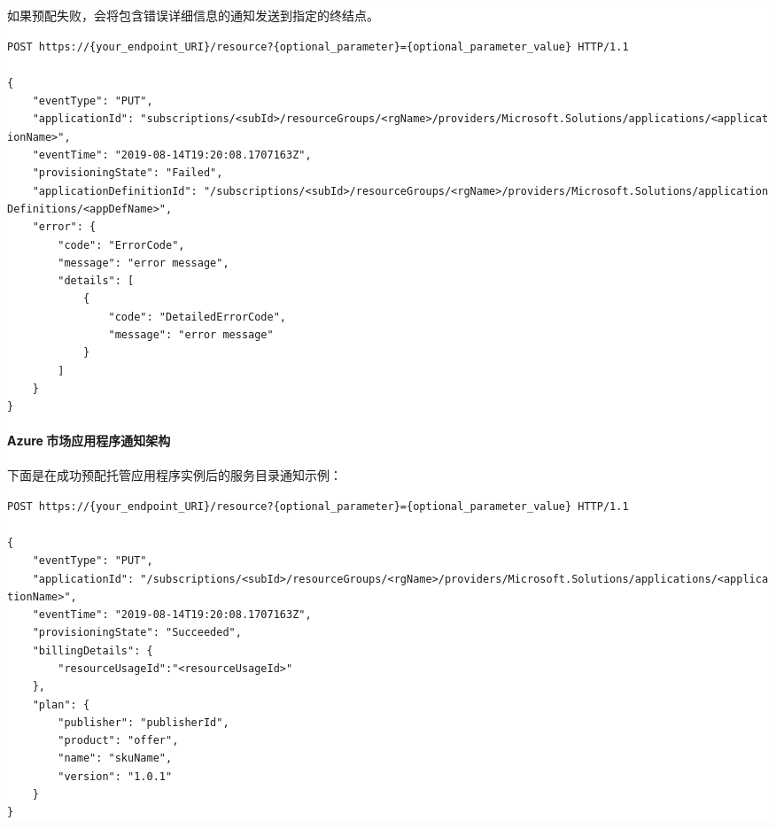如果预配失败，会将包含错误详细信息的通知发送到指定的终结点。

``` HTTP
POST https://{your_endpoint_URI}/resource?{optional_parameter}={optional_parameter_value} HTTP/1.1

{
    "eventType": "PUT",
    "applicationId": "subscriptions/<subId>/resourceGroups/<rgName>/providers/Microsoft.Solutions/applications/<applicationName>",
    "eventTime": "2019-08-14T19:20:08.1707163Z",
    "provisioningState": "Failed",
    "applicationDefinitionId": "/subscriptions/<subId>/resourceGroups/<rgName>/providers/Microsoft.Solutions/applicationDefinitions/<appDefName>",
    "error": {
        "code": "ErrorCode",
        "message": "error message",
        "details": [
            {
                "code": "DetailedErrorCode",
                "message": "error message"
            }
        ]
    }
}

```

#### <a name="azure-marketplace-application-notification-schema"></a>Azure 市场应用程序通知架构

下面是在成功预配托管应用程序实例后的服务目录通知示例：
``` HTTP
POST https://{your_endpoint_URI}/resource?{optional_parameter}={optional_parameter_value} HTTP/1.1

{
    "eventType": "PUT",
    "applicationId": "/subscriptions/<subId>/resourceGroups/<rgName>/providers/Microsoft.Solutions/applications/<applicationName>",
    "eventTime": "2019-08-14T19:20:08.1707163Z",
    "provisioningState": "Succeeded",
    "billingDetails": {
        "resourceUsageId":"<resourceUsageId>"
    },
    "plan": {
        "publisher": "publisherId",
        "product": "offer",
        "name": "skuName",
        "version": "1.0.1"
    }
}

```

